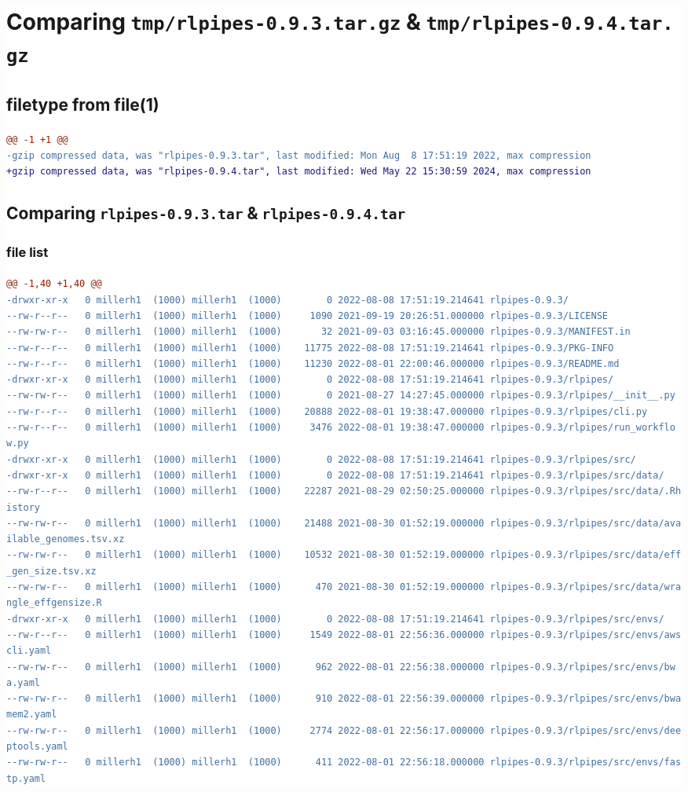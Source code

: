 # Comparing `tmp/rlpipes-0.9.3.tar.gz` & `tmp/rlpipes-0.9.4.tar.gz`

## filetype from file(1)

```diff
@@ -1 +1 @@
-gzip compressed data, was "rlpipes-0.9.3.tar", last modified: Mon Aug  8 17:51:19 2022, max compression
+gzip compressed data, was "rlpipes-0.9.4.tar", last modified: Wed May 22 15:30:59 2024, max compression
```

## Comparing `rlpipes-0.9.3.tar` & `rlpipes-0.9.4.tar`

### file list

```diff
@@ -1,40 +1,40 @@
-drwxr-xr-x   0 millerh1  (1000) millerh1  (1000)        0 2022-08-08 17:51:19.214641 rlpipes-0.9.3/
--rw-r--r--   0 millerh1  (1000) millerh1  (1000)     1090 2021-09-19 20:26:51.000000 rlpipes-0.9.3/LICENSE
--rw-rw-r--   0 millerh1  (1000) millerh1  (1000)       32 2021-09-03 03:16:45.000000 rlpipes-0.9.3/MANIFEST.in
--rw-r--r--   0 millerh1  (1000) millerh1  (1000)    11775 2022-08-08 17:51:19.214641 rlpipes-0.9.3/PKG-INFO
--rw-r--r--   0 millerh1  (1000) millerh1  (1000)    11230 2022-08-01 22:00:46.000000 rlpipes-0.9.3/README.md
-drwxr-xr-x   0 millerh1  (1000) millerh1  (1000)        0 2022-08-08 17:51:19.214641 rlpipes-0.9.3/rlpipes/
--rw-rw-r--   0 millerh1  (1000) millerh1  (1000)        0 2021-08-27 14:27:45.000000 rlpipes-0.9.3/rlpipes/__init__.py
--rw-r--r--   0 millerh1  (1000) millerh1  (1000)    20888 2022-08-01 19:38:47.000000 rlpipes-0.9.3/rlpipes/cli.py
--rw-r--r--   0 millerh1  (1000) millerh1  (1000)     3476 2022-08-01 19:38:47.000000 rlpipes-0.9.3/rlpipes/run_workflow.py
-drwxr-xr-x   0 millerh1  (1000) millerh1  (1000)        0 2022-08-08 17:51:19.214641 rlpipes-0.9.3/rlpipes/src/
-drwxr-xr-x   0 millerh1  (1000) millerh1  (1000)        0 2022-08-08 17:51:19.214641 rlpipes-0.9.3/rlpipes/src/data/
--rw-r--r--   0 millerh1  (1000) millerh1  (1000)    22287 2021-08-29 02:50:25.000000 rlpipes-0.9.3/rlpipes/src/data/.Rhistory
--rw-rw-r--   0 millerh1  (1000) millerh1  (1000)    21488 2021-08-30 01:52:19.000000 rlpipes-0.9.3/rlpipes/src/data/available_genomes.tsv.xz
--rw-rw-r--   0 millerh1  (1000) millerh1  (1000)    10532 2021-08-30 01:52:19.000000 rlpipes-0.9.3/rlpipes/src/data/eff_gen_size.tsv.xz
--rw-rw-r--   0 millerh1  (1000) millerh1  (1000)      470 2021-08-30 01:52:19.000000 rlpipes-0.9.3/rlpipes/src/data/wrangle_effgensize.R
-drwxr-xr-x   0 millerh1  (1000) millerh1  (1000)        0 2022-08-08 17:51:19.214641 rlpipes-0.9.3/rlpipes/src/envs/
--rw-r--r--   0 millerh1  (1000) millerh1  (1000)     1549 2022-08-01 22:56:36.000000 rlpipes-0.9.3/rlpipes/src/envs/awscli.yaml
--rw-rw-r--   0 millerh1  (1000) millerh1  (1000)      962 2022-08-01 22:56:38.000000 rlpipes-0.9.3/rlpipes/src/envs/bwa.yaml
--rw-rw-r--   0 millerh1  (1000) millerh1  (1000)      910 2022-08-01 22:56:39.000000 rlpipes-0.9.3/rlpipes/src/envs/bwamem2.yaml
--rw-rw-r--   0 millerh1  (1000) millerh1  (1000)     2774 2022-08-01 22:56:17.000000 rlpipes-0.9.3/rlpipes/src/envs/deeptools.yaml
--rw-rw-r--   0 millerh1  (1000) millerh1  (1000)      411 2022-08-01 22:56:18.000000 rlpipes-0.9.3/rlpipes/src/envs/fastp.yaml
```